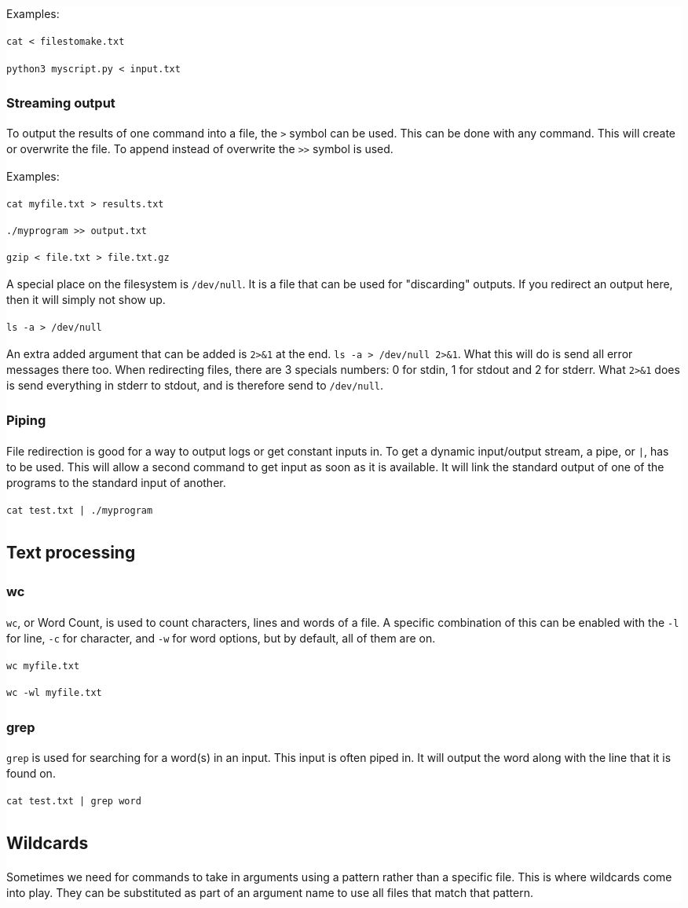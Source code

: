 Examples:

`cat < filestomake.txt`

`python3 myscript.py < input.txt`

### Streaming output
To output the results of one command into a file, the `>` symbol can be used. This can be done with any command. This will create or overwrite the file. To append instead of overwrite the `>>` symbol is used.

Examples:

`cat myfile.txt > results.txt`

`./myprogram >> output.txt`

`gzip < file.txt > file.txt.gz`

A special place on the filesystem is `/dev/null`. It is a file that can be used for "discarding" outputs. If you redirect an output here, then it will simply not show up.

`ls -a > /dev/null`

An extra added argument that can be added is `2>&1` at the end. `ls -a > /dev/null 2>&1`. What this will do is send all error messages there too. When redirecting files, there are 3 specials numbers: 0 for stdin, 1 for stdout and 2 for stderr. What `2>&1` does is send everything in stderr to stdout, and is therefore send to `/dev/null`.

### Piping
File redirection is good for a way to output logs or get constant inputs in. To get a dynamic input/output stream, a pipe, or `|`, has to be used. This will allow a second command to get input as soon as it is available. It will link the standard output of one of the programs to the standard input of another.

`cat test.txt | ./myprogram`

## Text processing
### wc
`wc`, or Word Count, is used to count characters, lines and words of a file. A specific combination of this can be enabled with the `-l` for line, `-c` for character, and `-w` for word options, but by default, all of them are on.

`wc myfile.txt`

`wc -wl myfile.txt`

### grep
`grep` is used for searching for a word(s) in an input. This input is often piped in. It will output the word along with the line that it is found on.

`cat test.txt | grep word`


## Wildcards
Sometimes we need for commands to take in arguments using a pattern rather than a specific file. This is where wildcards come into play. They can be substituted as part of an argument name to use all files that match that pattern.
